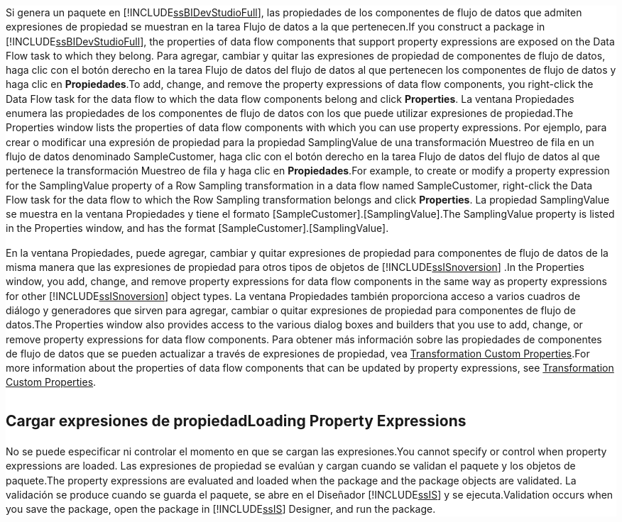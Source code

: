  <span data-ttu-id="48d93-146">Si genera un paquete en [!INCLUDE[ssBIDevStudioFull](../../includes/ssbidevstudiofull-md.md)], las propiedades de los componentes de flujo de datos que admiten expresiones de propiedad se muestran en la tarea Flujo de datos a la que pertenecen.</span><span class="sxs-lookup"><span data-stu-id="48d93-146">If you construct a package in [!INCLUDE[ssBIDevStudioFull](../../includes/ssbidevstudiofull-md.md)], the properties of data flow components that support property expressions are exposed on the Data Flow task to which they belong.</span></span> <span data-ttu-id="48d93-147">Para agregar, cambiar y quitar las expresiones de propiedad de componentes de flujo de datos, haga clic con el botón derecho en la tarea Flujo de datos del flujo de datos al que pertenecen los componentes de flujo de datos y haga clic en **Propiedades**.</span><span class="sxs-lookup"><span data-stu-id="48d93-147">To add, change, and remove the property expressions of data flow components, you right-click the Data Flow task for the data flow to which the data flow components belong and click **Properties**.</span></span> <span data-ttu-id="48d93-148">La ventana Propiedades enumera las propiedades de los componentes de flujo de datos con los que puede utilizar expresiones de propiedad.</span><span class="sxs-lookup"><span data-stu-id="48d93-148">The Properties window lists the properties of data flow components with which you can use property expressions.</span></span> <span data-ttu-id="48d93-149">Por ejemplo, para crear o modificar una expresión de propiedad para la propiedad SamplingValue de una transformación Muestreo de fila en un flujo de datos denominado SampleCustomer, haga clic con el botón derecho en la tarea Flujo de datos del flujo de datos al que pertenece la transformación Muestreo de fila y haga clic en **Propiedades**.</span><span class="sxs-lookup"><span data-stu-id="48d93-149">For example, to create or modify a property expression for the SamplingValue property of a Row Sampling transformation in a data flow named SampleCustomer, right-click the Data Flow task for the data flow to which the Row Sampling transformation belongs and click **Properties**.</span></span> <span data-ttu-id="48d93-150">La propiedad SamplingValue se muestra en la ventana Propiedades y tiene el formato [SampleCustomer].[SamplingValue].</span><span class="sxs-lookup"><span data-stu-id="48d93-150">The SamplingValue property is listed in the Properties window, and has the format [SampleCustomer].[SamplingValue].</span></span>

 <span data-ttu-id="48d93-151">En la ventana Propiedades, puede agregar, cambiar y quitar expresiones de propiedad para componentes de flujo de datos de la misma manera que las expresiones de propiedad para otros tipos de objetos de [!INCLUDE[ssISnoversion](../../../includes/ssisnoversion-md.md)] .</span><span class="sxs-lookup"><span data-stu-id="48d93-151">In the Properties window, you add, change, and remove property expressions for data flow components in the same way as property expressions for other [!INCLUDE[ssISnoversion](../../../includes/ssisnoversion-md.md)] object types.</span></span> <span data-ttu-id="48d93-152">La ventana Propiedades también proporciona acceso a varios cuadros de diálogo y generadores que sirven para agregar, cambiar o quitar expresiones de propiedad para componentes de flujo de datos.</span><span class="sxs-lookup"><span data-stu-id="48d93-152">The Properties window also provides access to the various dialog boxes and builders that you use to add, change, or remove property expressions for data flow components.</span></span> <span data-ttu-id="48d93-153">Para obtener más información sobre las propiedades de componentes de flujo de datos que se pueden actualizar a través de expresiones de propiedad, vea [Transformation Custom Properties](../data-flow/transformations/transformation-custom-properties.md).</span><span class="sxs-lookup"><span data-stu-id="48d93-153">For more information about the properties of data flow components that can be updated by property expressions, see [Transformation Custom Properties](../data-flow/transformations/transformation-custom-properties.md).</span></span>

## <a name="loading-property-expressions"></a><span data-ttu-id="48d93-154">Cargar expresiones de propiedad</span><span class="sxs-lookup"><span data-stu-id="48d93-154">Loading Property Expressions</span></span>
 <span data-ttu-id="48d93-155">No se puede especificar ni controlar el momento en que se cargan las expresiones.</span><span class="sxs-lookup"><span data-stu-id="48d93-155">You cannot specify or control when property expressions are loaded.</span></span> <span data-ttu-id="48d93-156">Las expresiones de propiedad se evalúan y cargan cuando se validan el paquete y los objetos de paquete.</span><span class="sxs-lookup"><span data-stu-id="48d93-156">The property expressions are evaluated and loaded when the package and the package objects are validated.</span></span> <span data-ttu-id="48d93-157">La validación se produce cuando se guarda el paquete, se abre en el Diseñador [!INCLUDE[ssIS](../../../includes/ssis-md.md)] y se ejecuta.</span><span class="sxs-lookup"><span data-stu-id="48d93-157">Validation occurs when you save the package, open the package in [!INCLUDE[ssIS](../../../includes/ssis-md.md)] Designer, and run the package.</span></span>
